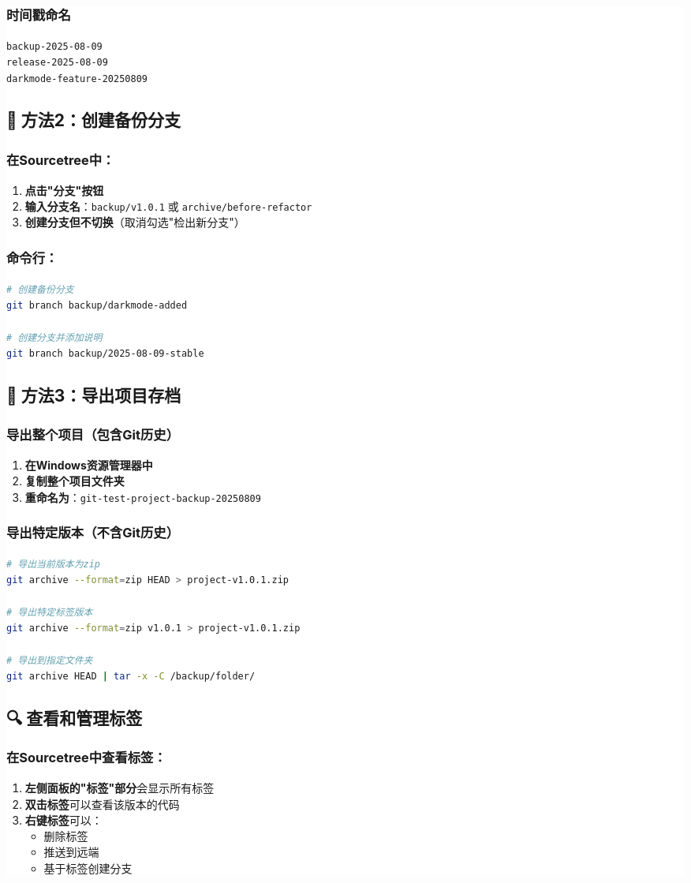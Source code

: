 ### 时间戳命名
```
backup-2025-08-09
release-2025-08-09
darkmode-feature-20250809
```

## 📂 方法2：创建备份分支

### 在Sourcetree中：
1. **点击"分支"按钮**
2. **输入分支名**：`backup/v1.0.1` 或 `archive/before-refactor`
3. **创建分支但不切换**（取消勾选"检出新分支"）

### 命令行：
```bash
# 创建备份分支
git branch backup/darkmode-added

# 创建分支并添加说明
git branch backup/2025-08-09-stable
```

## 💾 方法3：导出项目存档

### 导出整个项目（包含Git历史）
1. **在Windows资源管理器中**
2. **复制整个项目文件夹**
3. **重命名为**：`git-test-project-backup-20250809`

### 导出特定版本（不含Git历史）
```bash
# 导出当前版本为zip
git archive --format=zip HEAD > project-v1.0.1.zip

# 导出特定标签版本
git archive --format=zip v1.0.1 > project-v1.0.1.zip

# 导出到指定文件夹
git archive HEAD | tar -x -C /backup/folder/
```

## 🔍 查看和管理标签

### 在Sourcetree中查看标签：
1. **左侧面板的"标签"部分**会显示所有标签
2. **双击标签**可以查看该版本的代码
3. **右键标签**可以：
   - 删除标签
   - 推送到远端
   - 基于标签创建分支
